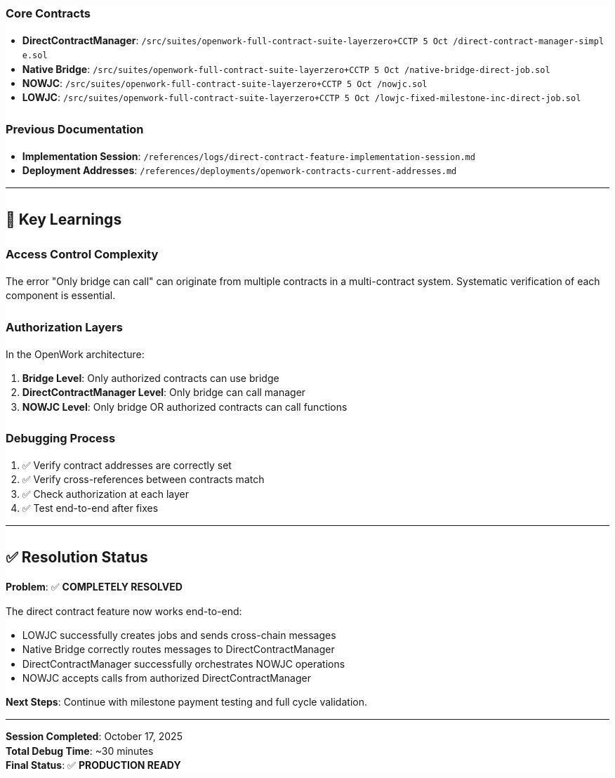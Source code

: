 ### **Core Contracts**
- **DirectContractManager**: `/src/suites/openwork-full-contract-suite-layerzero+CCTP 5 Oct /direct-contract-manager-simple.sol`
- **Native Bridge**: `/src/suites/openwork-full-contract-suite-layerzero+CCTP 5 Oct /native-bridge-direct-job.sol`  
- **NOWJC**: `/src/suites/openwork-full-contract-suite-layerzero+CCTP 5 Oct /nowjc.sol`
- **LOWJC**: `/src/suites/openwork-full-contract-suite-layerzero+CCTP 5 Oct /lowjc-fixed-milestone-inc-direct-job.sol`

### **Previous Documentation**
- **Implementation Session**: `/references/logs/direct-contract-feature-implementation-session.md`
- **Deployment Addresses**: `/references/deployments/openwork-contracts-current-addresses.md`

---

## 🎯 **Key Learnings**

### **Access Control Complexity**
The error "Only bridge can call" can originate from multiple contracts in a multi-contract system. Systematic verification of each component is essential.

### **Authorization Layers**
In the OpenWork architecture:
1. **Bridge Level**: Only authorized contracts can use bridge
2. **DirectContractManager Level**: Only bridge can call manager
3. **NOWJC Level**: Only bridge OR authorized contracts can call functions

### **Debugging Process**
1. ✅ Verify contract addresses are correctly set
2. ✅ Verify cross-references between contracts match  
3. ✅ Check authorization at each layer
4. ✅ Test end-to-end after fixes

---

## ✅ **Resolution Status**

**Problem**: ✅ **COMPLETELY RESOLVED**

The direct contract feature now works end-to-end:
- LOWJC successfully creates jobs and sends cross-chain messages
- Native Bridge correctly routes messages to DirectContractManager  
- DirectContractManager successfully orchestrates NOWJC operations
- NOWJC accepts calls from authorized DirectContractManager

**Next Steps**: Continue with milestone payment testing and full cycle validation.

---

**Session Completed**: October 17, 2025  
**Total Debug Time**: ~30 minutes  
**Final Status**: ✅ **PRODUCTION READY**